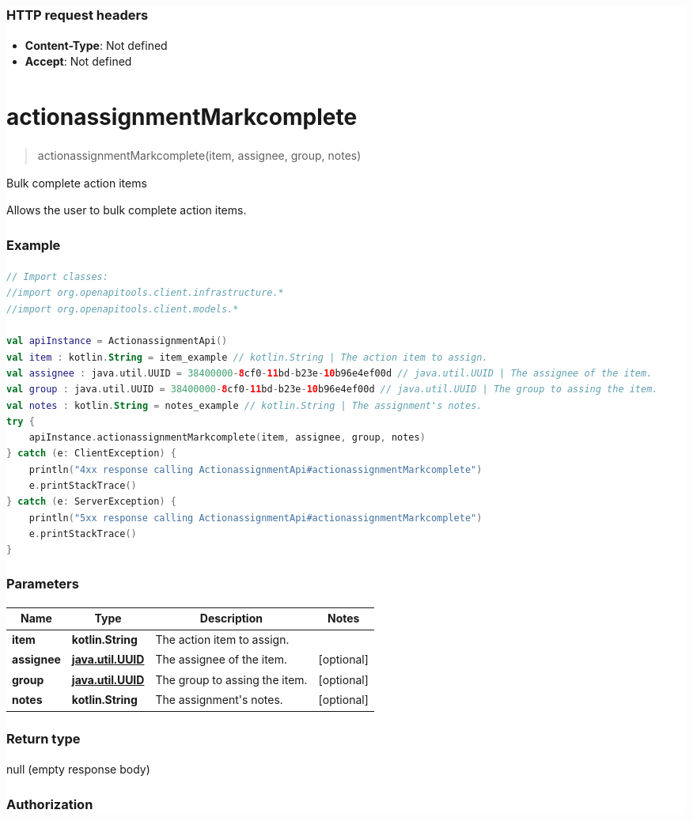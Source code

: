 ### HTTP request headers

 - **Content-Type**: Not defined
 - **Accept**: Not defined

<a name="actionassignmentMarkcomplete"></a>
# **actionassignmentMarkcomplete**
> actionassignmentMarkcomplete(item, assignee, group, notes)

Bulk complete action items

Allows the user to bulk complete action items.

### Example
```kotlin
// Import classes:
//import org.openapitools.client.infrastructure.*
//import org.openapitools.client.models.*

val apiInstance = ActionassignmentApi()
val item : kotlin.String = item_example // kotlin.String | The action item to assign.
val assignee : java.util.UUID = 38400000-8cf0-11bd-b23e-10b96e4ef00d // java.util.UUID | The assignee of the item.
val group : java.util.UUID = 38400000-8cf0-11bd-b23e-10b96e4ef00d // java.util.UUID | The group to assing the item.
val notes : kotlin.String = notes_example // kotlin.String | The assignment's notes.
try {
    apiInstance.actionassignmentMarkcomplete(item, assignee, group, notes)
} catch (e: ClientException) {
    println("4xx response calling ActionassignmentApi#actionassignmentMarkcomplete")
    e.printStackTrace()
} catch (e: ServerException) {
    println("5xx response calling ActionassignmentApi#actionassignmentMarkcomplete")
    e.printStackTrace()
}
```

### Parameters

Name | Type | Description  | Notes
------------- | ------------- | ------------- | -------------
 **item** | **kotlin.String**| The action item to assign. |
 **assignee** | [**java.util.UUID**](.md)| The assignee of the item. | [optional]
 **group** | [**java.util.UUID**](.md)| The group to assing the item. | [optional]
 **notes** | **kotlin.String**| The assignment&#39;s notes. | [optional]

### Return type

null (empty response body)

### Authorization
